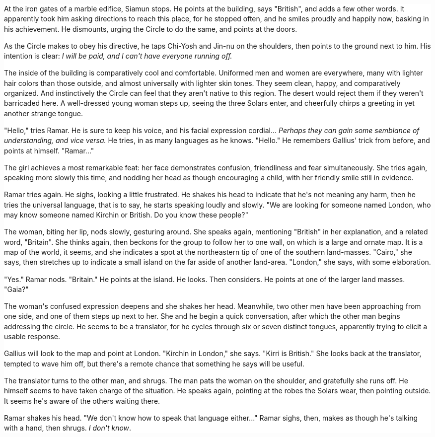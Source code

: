 At the iron gates of a marble edifice, Siamun stops. He points at the building, says "British", and adds a few other words. It apparently took him asking directions to reach this place, for he stopped often, and he smiles proudly and happily now, basking in his achievement. He dismounts, urging the Circle to do the same, and points at the doors.

As the Circle makes to obey his directive, he taps Chi-Yosh and Jin-nu on the shoulders, then points to the ground next to him. His intention is clear: _I will be paid, and I can't have everyone running off._

The inside of the building is comparatively cool and comfortable. Uniformed men and women are everywhere, many with lighter hair colors than those outside, and almost universally with lighter skin tones. They seem clean, happy, and comparatively organized. And instinctively the Circle can feel that they aren't native to this region. The desert would reject them if they weren't barricaded here. A well-dressed young woman steps up, seeing the three Solars enter, and cheerfully chirps a greeting in yet another strange tongue.

"Hello," tries Ramar. He is sure to keep his voice, and his facial expression cordial... _Perhaps they can gain some semblance of understanding, and vice versa._ He tries, in as many languages as he knows. "Hello." He remembers Gallius' trick from before, and points at himself. "Ramar..."

The girl achieves a most remarkable feat: her face demonstrates confusion, friendliness and fear simultaneously. She tries again, speaking more slowly this time, and nodding her head as though encouraging a child, with her friendly smile still in evidence.

Ramar tries again. He sighs, looking a little frustrated. He shakes his head to indicate that he's not meaning any harm, then he tries the universal language, that is to say, he starts speaking loudly and slowly. "We are looking for someone named London, who may know someone named Kirchin or British. Do you know these people?"

The woman, biting her lip, nods slowly, gesturing around. She speaks again, mentioning "British" in her explanation, and a related word, "Britain". She thinks again, then beckons for the group to follow her to one wall, on which is a large and ornate map. It is a map of the world, it seems, and she indicates a spot at the northeastern tip of one of the southern land-masses. "Cairo," she says, then stretches up to indicate a small island on the far aside of another land-area. "London," she says, with some elaboration.

"Yes." Ramar nods. "Britain." He points at the island. He looks. Then considers. He points at one of the larger land masses. "Gaia?"

The woman's confused expression deepens and she shakes her head. Meanwhile, two other men have been approaching from one side, and one of them steps up next to her. She and he begin a quick conversation, after which the other man begins addressing the circle. He seems to be a translator, for he cycles through six or seven distinct tongues, apparently trying to elicit a usable response.

Gallius will look to the map and point at London. "Kirchin in London," she says. "Kirri is British." She looks back at the translator, tempted to wave him off, but there's a remote chance that something he says will be useful.

The translator turns to the other man, and shrugs. The man pats the woman on the shoulder, and gratefully she runs off. He himself seems to have taken charge of the situation. He speaks again, pointing at the robes the Solars wear, then pointing outside. It seems he's aware of the others waiting there.

Ramar shakes his head. "We don't know how to speak that language either..." Ramar sighs, then, makes as though he's talking with a hand, then shrugs. _I don't know_.
